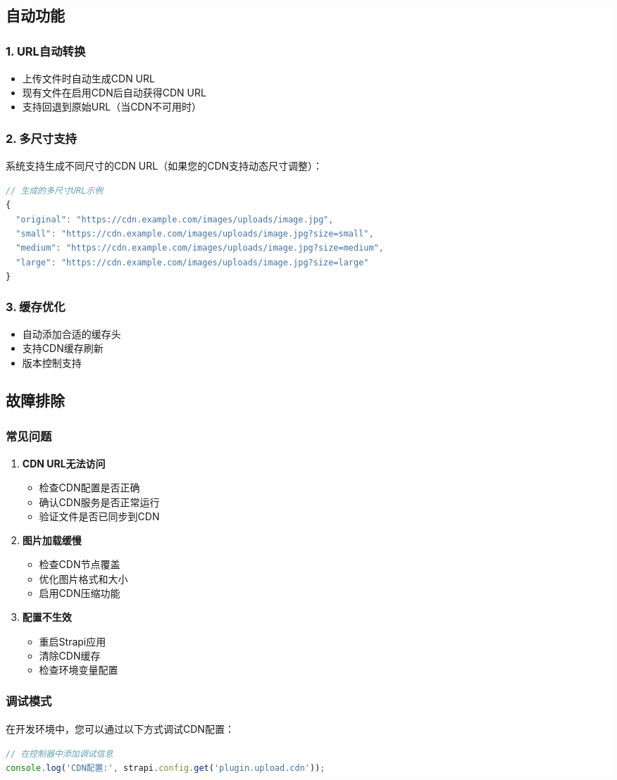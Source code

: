 ## 自动功能

### 1. URL自动转换
- 上传文件时自动生成CDN URL
- 现有文件在启用CDN后自动获得CDN URL
- 支持回退到原始URL（当CDN不可用时）

### 2. 多尺寸支持
系统支持生成不同尺寸的CDN URL（如果您的CDN支持动态尺寸调整）：

```javascript
// 生成的多尺寸URL示例
{
  "original": "https://cdn.example.com/images/uploads/image.jpg",
  "small": "https://cdn.example.com/images/uploads/image.jpg?size=small",
  "medium": "https://cdn.example.com/images/uploads/image.jpg?size=medium",
  "large": "https://cdn.example.com/images/uploads/image.jpg?size=large"
}
```

### 3. 缓存优化
- 自动添加合适的缓存头
- 支持CDN缓存刷新
- 版本控制支持

## 故障排除

### 常见问题

1. **CDN URL无法访问**
   - 检查CDN配置是否正确
   - 确认CDN服务是否正常运行
   - 验证文件是否已同步到CDN

2. **图片加载缓慢**
   - 检查CDN节点覆盖
   - 优化图片格式和大小
   - 启用CDN压缩功能

3. **配置不生效**
   - 重启Strapi应用
   - 清除CDN缓存
   - 检查环境变量配置

### 调试模式

在开发环境中，您可以通过以下方式调试CDN配置：

```javascript
// 在控制器中添加调试信息
console.log('CDN配置:', strapi.config.get('plugin.upload.cdn'));
```
